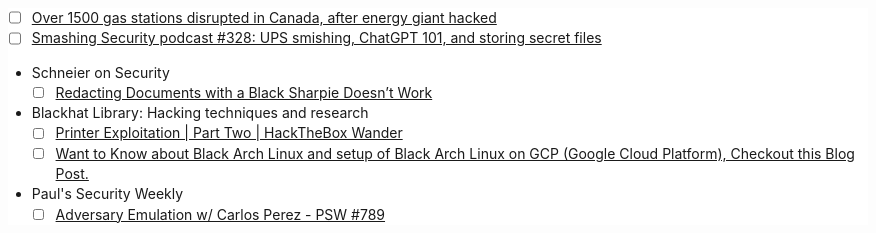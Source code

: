   - [ ] [Over 1500 gas stations disrupted in Canada, after energy giant hacked](https://www.bitdefender.com/blog/hotforsecurity/over-1500-gas-stations-disrupted-in-canada-after-energy-giant-hacked/)
  - [ ] [Smashing Security podcast #328: UPS smishing, ChatGPT 101, and storing secret files](https://grahamcluley.com/smashing-security-podcast-328/)
- Schneier on Security
  - [ ] [Redacting Documents with a Black Sharpie Doesn’t Work](https://www.schneier.com/blog/archives/2023/06/redacting-documents-with-a-black-sharpie-doesnt-work.html)
- Blackhat Library: Hacking techniques and research
  - [ ] [Printer Exploitation | Part Two | HackTheBox Wander](https://www.reddit.com/r/blackhat/comments/14lyfi4/printer_exploitation_part_two_hackthebox_wander/)
  - [ ] [Want to Know about Black Arch Linux and setup of Black Arch Linux on GCP (Google Cloud Platform), Checkout this Blog Post.](https://www.reddit.com/r/blackhat/comments/14lu1mh/want_to_know_about_black_arch_linux_and_setup_of/)
- Paul's Security Weekly
  - [ ] [Adversary Emulation w/ Carlos Perez - PSW #789](http://podcast.securityweekly.com/adversary-emulation-w-carlos-perez-psw-789)
